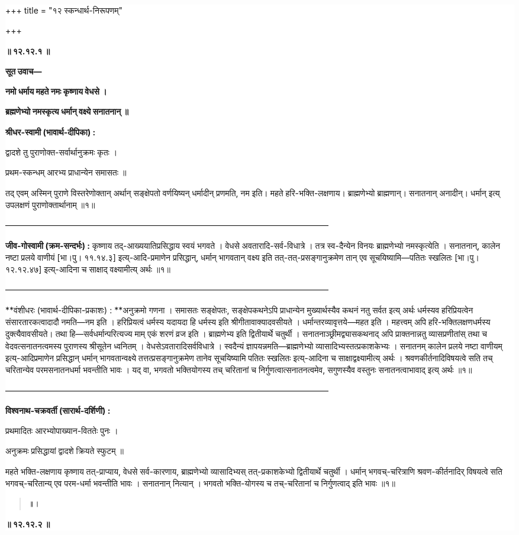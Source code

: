 +++
title = "१२ स्कन्धार्थ-निरूपणम्"

+++

**॥ १२.१२.१ ॥**

**सूत उवाच—**

**नमो धर्माय महते नमः कृष्णाय वेधसे ।**

**ब्रह्मणेभ्यो नमस्कृत्य धर्मान् वक्ष्ये सनातनान् ॥**

**श्रीधर-स्वामी (भावार्थ-दीपिका) :**

द्वादशे तु पुराणोक्त-सर्वार्थानुक्रमः कृतः ।

प्रथम-स्कन्धम् आरभ्य प्राधान्येन समासतः ॥

तद् एवम् अस्मिन् पुराणे विस्तरेणोक्तान् अर्थान् सङ्क्षेपतो वर्णयिष्यन् धर्मादीन् प्रणमति, नम इति। महते हरि-भक्ति-लक्षणाय। ब्राह्मणेभ्यो ब्राह्मणान्। सनातनान् अनादीन्। धर्मान् इत्य् उपलक्षणं पुराणोक्तार्थानाम् ॥१॥

———————————————————————————————————————

**जीव-गोस्वामी (क्रम-सन्दर्भः) :** कृष्णाय तद्-आख्ययातिप्रसिद्धाय स्वयं भगवते । वेधसे अवतारादि-सर्व-विधात्रे । तत्र स्व-दैन्येन विनयः ब्राह्मणेभ्यो नमस्कृत्येति । सनातनान्, कालेन नष्टा प्रलये वाणीयं [भा।पु। ११.१४.३] इत्य्-आदि-प्रमाणेन प्रसिद्धान्, धर्मान् भागवतान् वक्ष्य इति तत्-तत्-प्रसङ्गानुक्रमेण तान् एव सूचयिष्यामि—पतितः स्खलितः [भा।पु। १२.१२.४७] इत्य्-आदिना च साक्षाद् वक्ष्यामीत्य् अर्थः ॥१॥

———————————————————————————————————————

**वंशीधरः (भावार्थ-दीपिका-प्रकाशः) : **अनुक्रमो गणना । समासतः सङ्क्षेपतः, सङ्क्षेपकथनेऽपि प्राधान्येन मुख्यार्थस्यैव कथनं नतु सर्वत इत्य् अर्थः धर्मस्यव हरिप्रियत्वेन संसारतारकत्वादादौ नमति—नम इति । हरिप्रियत्वं धर्मस्य यदायदा हि धर्मस्य इति श्रीगीतावाक्यादवसीयते । धर्मान्तरव्यावृत्तये—महत इति । महत्त्वम् अपि हरि-भक्तिलक्षणधर्मस्य दुक्त्यैवावसीयते। तथा हि—सर्वधर्मान्परित्यज्य माम् एकं शरणं व्रज इति । ब्राह्मणेभ्य इति द्वितीयार्थे चतुर्थी । सनातनाञ्छ्रीमद्व्यासकथनाद् अपि प्राक्तनान्नतु व्यासप्रणीतांस् तथा च वेदवत्सनातनत्वमस्य पुराणस्य श्रीसूतेन ध्वनितम् । वेधसेऽवतारादिसर्वविधात्रे । स्वदैन्यं ज्ञापयन्नमति—ब्राह्मणेभ्यो व्यासादिभ्यस्तत्प्रकाशकेभ्यः । सनातनम् कालेन प्रलये नष्टा वाणीयम् इत्य्-आदिप्रमाणेन प्रसिद्धान् धर्मान् भागवतान्वक्ष्ये तत्तत्प्रसङ्गानुक्रमेण तानेव सूचयिष्यामि पतितः स्खलितः इत्य्-आदिना च साक्षाद्वक्ष्यामीत्य् अर्थः । श्रवणकीर्तनादिविषयत्वे सति तच् चरितान्येव परमसनातनधर्मा भवन्तीति भावः । यद् वा, भगवतो भक्तियोगस्य तच् चरितानां च निर्गुणत्वात्सनातनत्वमेव, सगुणस्यैव वस्तुनः सनातनत्वाभावाद् इत्य् अर्थः ॥१॥

———————————————————————————————————————

**विश्वनाथ-चक्रवर्ती (सारार्थ-दर्शिणी) :**

प्रथमादितः आरभ्योपाख्यान-विततेः पुनः ।

अनुक्रमः प्रसिद्धायां द्वादशे क्रियते स्फुटम् ॥

महते भक्ति-लक्षणाय कृष्णाय तत्-प्राप्याय, वेधसे सर्व-कारणाय, ब्राह्मणेभ्यो व्यासादिभ्यस् तत्-प्रकाशकेभ्यो द्वितीयार्थे चतुर्थी । धर्मान् भगवच्-चरित्राणि श्रवण-कीर्तनादिर् विषयत्वे सति भगवच्-चरितान्य् एव परम-धर्मा भवन्तीति भावः । सनातनान् नित्यान् । भगवतो भक्ति-योगस्य च तच्-चरितानां च निर्गुणत्वाद् इति भावः ॥१॥

> **॥।**

**॥ १२.१२.२ ॥**
